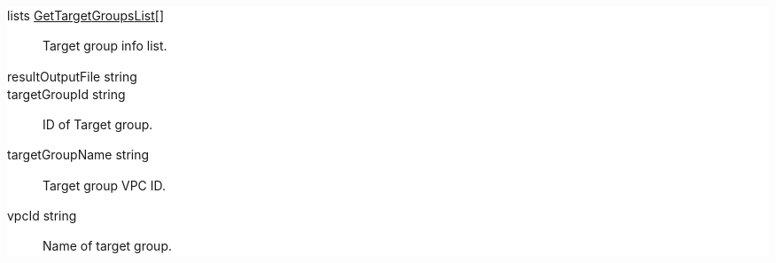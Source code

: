 <a data-swiftype-name="resource-property" data-swiftype-type="text" href="#lists_nodejs" style="color: inherit; text-decoration: inherit;">lists</a>
</span>
        <span class="property-indicator"></span>
        <span class="property-type"><a href="#gettargetgroupslist">Get<wbr>Target<wbr>Groups<wbr>List[]</a></span>
    </dt>
    <dd><p>Target group info list.</p>
</dd><dt class="property-"
            title="">
        <span id="resultoutputfile_nodejs">
<a data-swiftype-name="resource-property" data-swiftype-type="text" href="#resultoutputfile_nodejs" style="color: inherit; text-decoration: inherit;">result<wbr>Output<wbr>File</a>
</span>
        <span class="property-indicator"></span>
        <span class="property-type">string</span>
    </dt>
    <dd></dd><dt class="property-"
            title="">
        <span id="targetgroupid_nodejs">
<a data-swiftype-name="resource-property" data-swiftype-type="text" href="#targetgroupid_nodejs" style="color: inherit; text-decoration: inherit;">target<wbr>Group<wbr>Id</a>
</span>
        <span class="property-indicator"></span>
        <span class="property-type">string</span>
    </dt>
    <dd><p>ID of Target group.</p>
</dd><dt class="property-"
            title="">
        <span id="targetgroupname_nodejs">
<a data-swiftype-name="resource-property" data-swiftype-type="text" href="#targetgroupname_nodejs" style="color: inherit; text-decoration: inherit;">target<wbr>Group<wbr>Name</a>
</span>
        <span class="property-indicator"></span>
        <span class="property-type">string</span>
    </dt>
    <dd><p>Target group VPC ID.</p>
</dd><dt class="property-"
            title="">
        <span id="vpcid_nodejs">
<a data-swiftype-name="resource-property" data-swiftype-type="text" href="#vpcid_nodejs" style="color: inherit; text-decoration: inherit;">vpc<wbr>Id</a>
</span>
        <span class="property-indicator"></span>
        <span class="property-type">string</span>
    </dt>
    <dd><p>Name of target group.</p>
</dd></dl>
</pulumi-choosable>
</div>
